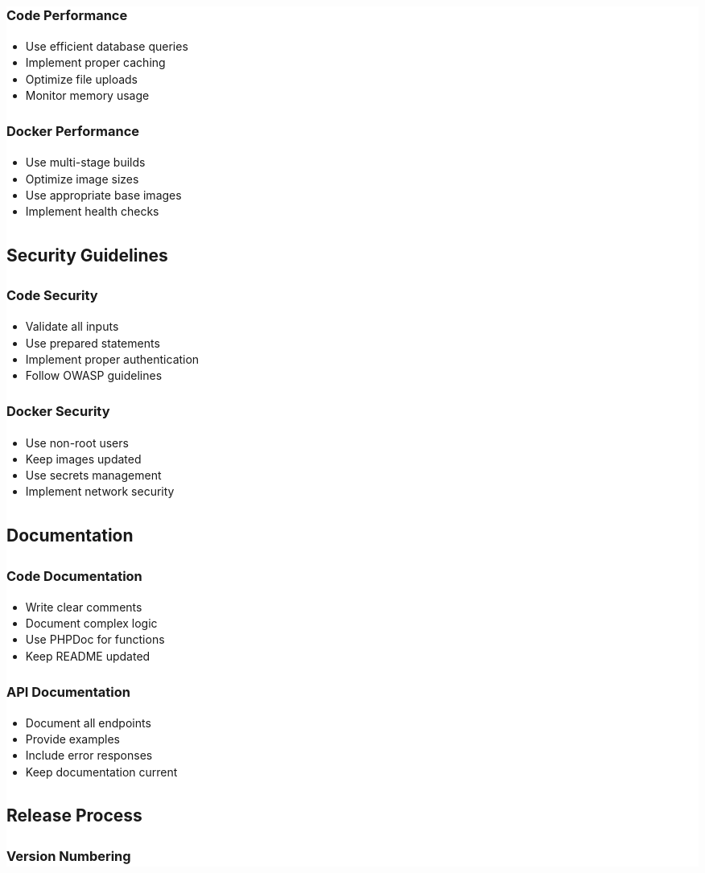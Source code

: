 ### Code Performance

- Use efficient database queries
- Implement proper caching
- Optimize file uploads
- Monitor memory usage

### Docker Performance

- Use multi-stage builds
- Optimize image sizes
- Use appropriate base images
- Implement health checks

## Security Guidelines

### Code Security

- Validate all inputs
- Use prepared statements
- Implement proper authentication
- Follow OWASP guidelines

### Docker Security

- Use non-root users
- Keep images updated
- Use secrets management
- Implement network security

## Documentation

### Code Documentation

- Write clear comments
- Document complex logic
- Use PHPDoc for functions
- Keep README updated

### API Documentation

- Document all endpoints
- Provide examples
- Include error responses
- Keep documentation current

## Release Process

### Version Numbering
